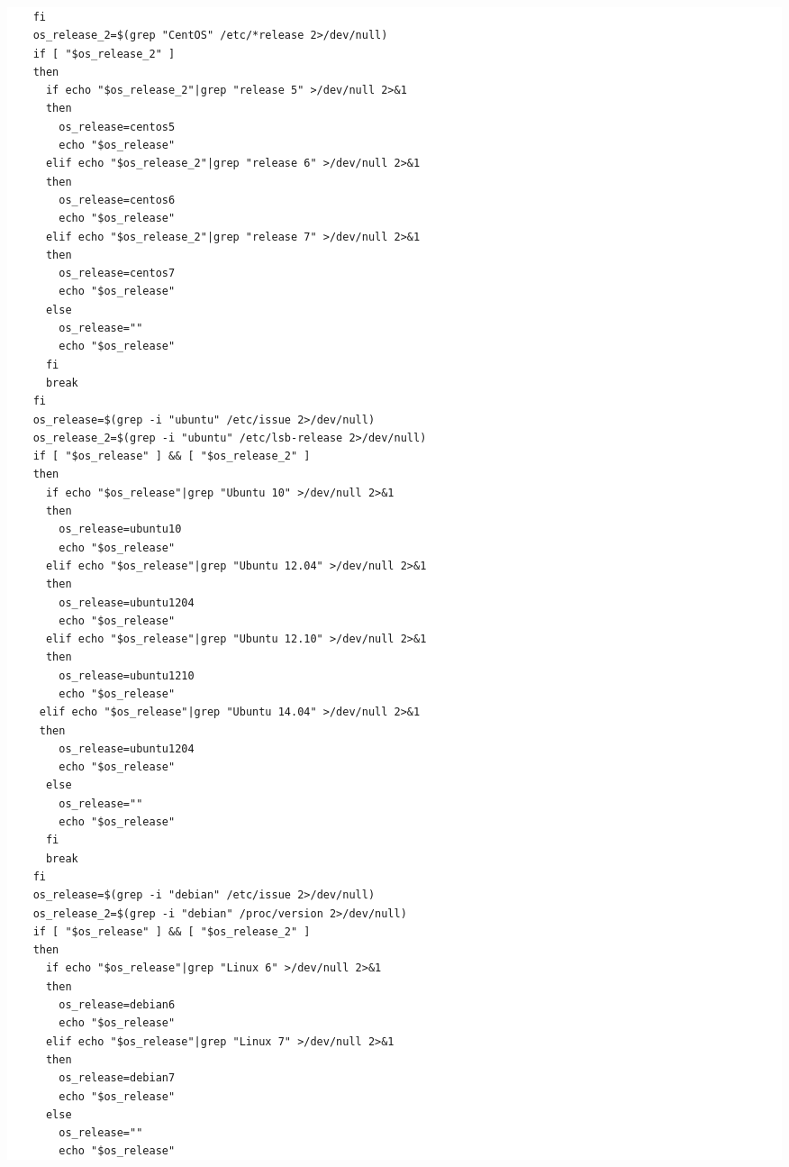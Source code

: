 ```shell
    fi
    os_release_2=$(grep "CentOS" /etc/*release 2>/dev/null)
    if [ "$os_release_2" ]
    then
      if echo "$os_release_2"|grep "release 5" >/dev/null 2>&1
      then
        os_release=centos5
        echo "$os_release"
      elif echo "$os_release_2"|grep "release 6" >/dev/null 2>&1
      then
        os_release=centos6
        echo "$os_release"
      elif echo "$os_release_2"|grep "release 7" >/dev/null 2>&1
      then
        os_release=centos7
        echo "$os_release"
      else
        os_release=""
        echo "$os_release"
      fi
      break
    fi
    os_release=$(grep -i "ubuntu" /etc/issue 2>/dev/null)
    os_release_2=$(grep -i "ubuntu" /etc/lsb-release 2>/dev/null)
    if [ "$os_release" ] && [ "$os_release_2" ]
    then
      if echo "$os_release"|grep "Ubuntu 10" >/dev/null 2>&1
      then
        os_release=ubuntu10
        echo "$os_release"
      elif echo "$os_release"|grep "Ubuntu 12.04" >/dev/null 2>&1
      then
        os_release=ubuntu1204
        echo "$os_release"
      elif echo "$os_release"|grep "Ubuntu 12.10" >/dev/null 2>&1
      then
        os_release=ubuntu1210
        echo "$os_release"
     elif echo "$os_release"|grep "Ubuntu 14.04" >/dev/null 2>&1
     then
        os_release=ubuntu1204
        echo "$os_release" 
      else
        os_release=""
        echo "$os_release"
      fi
      break
    fi
    os_release=$(grep -i "debian" /etc/issue 2>/dev/null)
    os_release_2=$(grep -i "debian" /proc/version 2>/dev/null)
    if [ "$os_release" ] && [ "$os_release_2" ]
    then
      if echo "$os_release"|grep "Linux 6" >/dev/null 2>&1
      then
        os_release=debian6
        echo "$os_release"
      elif echo "$os_release"|grep "Linux 7" >/dev/null 2>&1
      then
        os_release=debian7
        echo "$os_release"
      else
        os_release=""
        echo "$os_release"
```